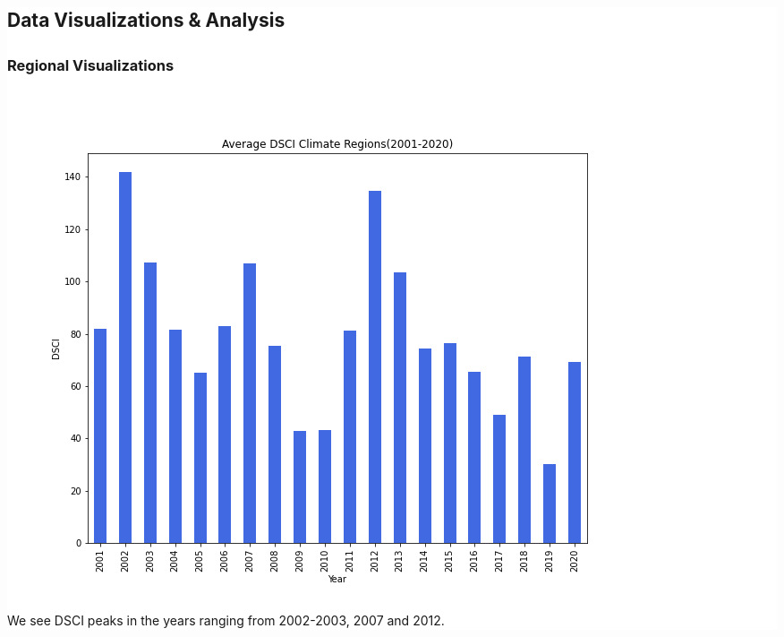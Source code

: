 ## Data Visualizations & Analysis

### Regional Visualizations

![Average DSCI(2001-2020)!](./images/Average_DSCI_by_years.png "Average DSCI(2001-2020))")
<br>
We see DSCI peaks in the years ranging from 2002-2003, 2007 and 2012.
